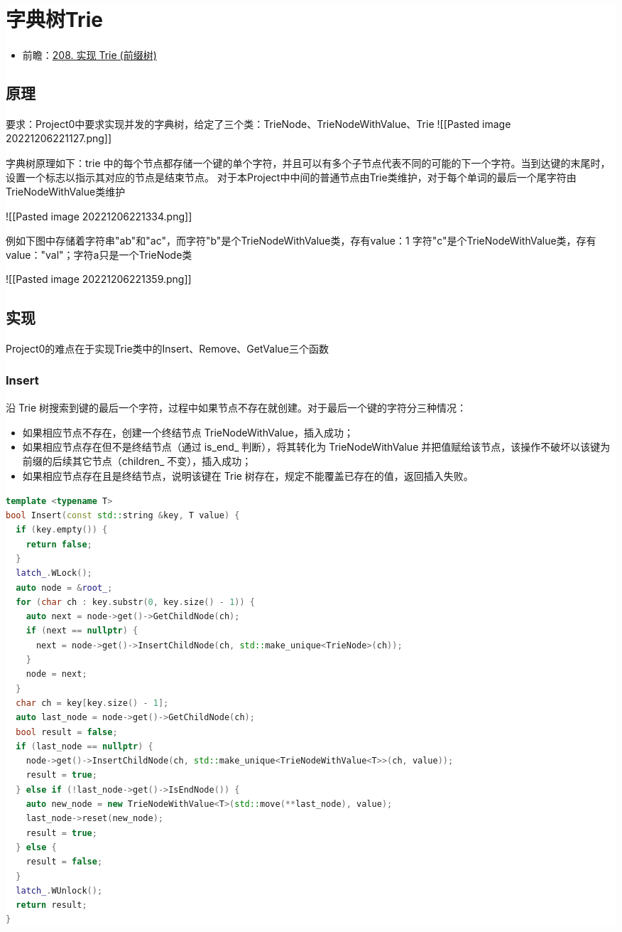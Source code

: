 # 字典树Trie
-   前瞻：[208. 实现 Trie (前缀树)](https://www.bilibili.com/video/BV1Mr4y167kx?spm_id_from=333.999.0.0&vd_source=e9f1ced96b267a4bc02ec41ca31d850a)

## 原理

要求：Project0中要求实现并发的字典树，给定了三个类：TrieNode、TrieNodeWithValue、Trie
![[Pasted image 20221206221127.png]]

字典树原理如下：trie 中的每个节点都存储一个键的单个字符，并且可以有多个子节点代表不同的可能的下一个字符。当到达键的末尾时，设置一个标志以指示其对应的节点是结束节点。
对于本Project中中间的普通节点由Trie类维护，对于每个单词的最后一个尾字符由TrieNodeWithValue类维护

![[Pasted image 20221206221334.png]]

例如下图中存储着字符串"ab"和"ac"，而字符"b"是个TrieNodeWithValue类，存有value：1
字符"c"是个TrieNodeWithValue类，存有value："val"；字符a只是一个TrieNode类

![[Pasted image 20221206221359.png]]

## 实现
Project0的难点在于实现Trie类中的Insert、Remove、GetValue三个函数

### Insert
沿 Trie 树搜索到键的最后一个字符，过程中如果节点不存在就创建。对于最后一个键的字符分三种情况：
- 如果相应节点不存在，创建一个终结节点 TrieNodeWithValue，插入成功；
- 如果相应节点存在但不是终结节点（通过 is_end_ 判断），将其转化为 TrieNodeWithValue 并把值赋给该节点，该操作不破坏以该键为前缀的后续其它节点（children_ 不变），插入成功；
- 如果相应节点存在且是终结节点，说明该键在 Trie 树存在，规定不能覆盖已存在的值，返回插入失败。

```cpp
template <typename T>
bool Insert(const std::string &key, T value) {
  if (key.empty()) {
    return false;
  }
  latch_.WLock();
  auto node = &root_;
  for (char ch : key.substr(0, key.size() - 1)) {
    auto next = node->get()->GetChildNode(ch);
    if (next == nullptr) {
      next = node->get()->InsertChildNode(ch, std::make_unique<TrieNode>(ch));
    }
    node = next;
  }
  char ch = key[key.size() - 1];
  auto last_node = node->get()->GetChildNode(ch);
  bool result = false;
  if (last_node == nullptr) {
    node->get()->InsertChildNode(ch, std::make_unique<TrieNodeWithValue<T>>(ch, value));
    result = true;
  } else if (!last_node->get()->IsEndNode()) {
    auto new_node = new TrieNodeWithValue<T>(std::move(**last_node), value);
    last_node->reset(new_node);
    result = true;
  } else {
    result = false;
  }
  latch_.WUnlock();
  return result;
}
```

